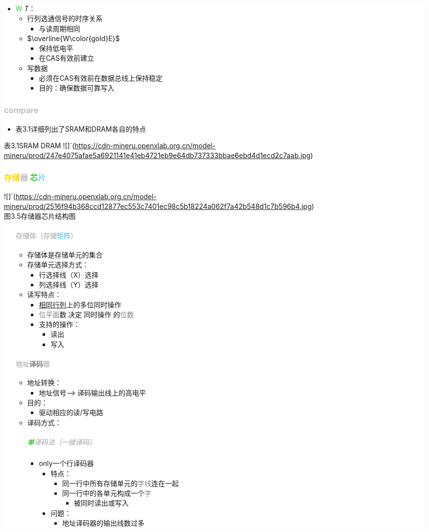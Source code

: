 

-   <span style="color: LimeGreen;">W</span> $T$：
      - 行列选通信号的时序关系
        - 与读周期相同
      - $\overline{W\color{gold}E}$
        - 保持低电平
        - 在CAS有效前建立
      - 写数据
        - 必须在CAS有效前在数据总线上保持稳定
        - 目的：确保数据可靠写入
###  <span style="color: silver;">compare
- 表3.1详细列出了SRAM和DRAM各自的特点

表3.1SRAM DRAM
![]`(https://cdn-mineru.openxlab.org.cn/model-mineru/prod/247e4075afae5a6921141e41eb4721eb9e64db737333bbae6ebd4d1ecd2c7aab.jpg)  

###   <span style="color: silver;"><span style="color: Gold;">存储</span>器 <span style="color: LimeGreen;">芯</span><span style="color: LightSkyBlue;">片
![]`(https://cdn-mineru.openxlab.org.cn/model-mineru/prod/2516f94b368ccd12877ec553c7401ec98c5b18224a062f7a42b548d1c7b596b4.jpg)  
图3.5存储器芯片结构图  
<ul>

####  <span style="color: silver;">存储体（存储<span style="color: LightSkyBlue;">矩阵</span>）
- 存储体是存储单元的集合
- 存储单元选择方式：
  - 行选择线（X）选择
  - 列选择线（Y）选择
- 读写特点：
  - <u>相同行列</u>上的多位同时操作
  - <span style="color: gray;">位平面</span>数 决定 同时操作 的<span style="color: gray;">位数</span>
  - 支持的操作：
    - 读出
    - 写入
####  <span style="color: silver;">地址<span style="color: gray;">译码</span>器

  - 地址转换：
    - 地址信号--> 译码输出线上的高电平
  - 目的：
    - 驱动相应的读/写电路
  - 译码方式：
  <ul>

  #####  <span style="color: silver;"> <span style="color: LimeGreen;">单</span>译码法（一维译码）
  - only一个行译码器
    - 特点：
      - 同一行中所有存储单元的<span style="color: gray;">字线</span>连在一起
      - 同一行中的各单元构成一个<span style="color: gray;">字</span>
        - 被同时读出或写入
    - 问题：
      - 地址译码器的输出线数过多
  